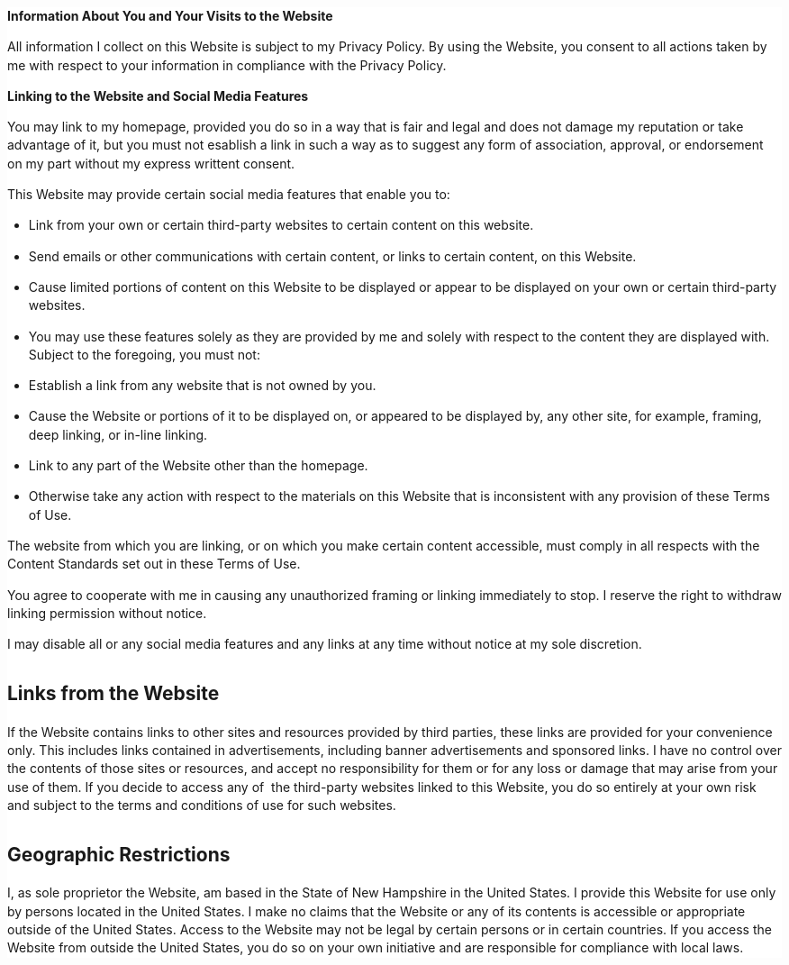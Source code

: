 **Information About You and Your Visits to the Website**

All information I collect on this Website is subject to my Privacy Policy. By using the Website, you consent to all actions taken by me with respect to your information in compliance with the Privacy Policy.

**Linking to the Website and Social Media Features**

You may link to my homepage, provided you do so in a way that is fair and legal and does not damage my reputation or take advantage of it, but you must not esablish a link in such a way as to suggest any form of association, approval, or endorsement on my part without my express writtent consent.

This Website may provide certain social media features that enable you to:

- Link from your own or certain third-party websites to certain content on this website.

- Send emails or other communications with certain content, or links to certain content, on this Website.

- Cause limited portions of content on this Website to be displayed or appear to be displayed on your own or certain third-party websites.

- You may use these features solely as they are provided by me and solely with respect to the content they are displayed with. Subject to the foregoing, you must not:

- Establish a link from any website that is not owned by you.

- Cause the Website or portions of it to be displayed on, or appeared to be displayed by, any other site, for example, framing, deep linking, or in-line linking.

- Link to any part of the Website other than the homepage.

- Otherwise take any action with respect to the materials on this Website that is inconsistent with any provision of these Terms of Use.

The website from which you are linking, or on which you make certain content accessible, must comply in all respects with the Content Standards set out in these Terms of Use.

You agree to cooperate with me in causing any unauthorized framing or linking immediately to stop. I reserve the right to withdraw linking permission without notice.

I may disable all or any social media features and any links at any time without notice at my sole discretion.

## Links from the Website

If the Website contains links to other sites and resources provided by third parties, these links are provided for your convenience only. This includes links contained in advertisements, including banner advertisements and sponsored links. I have no control over the contents of those sites or resources, and accept no responsibility for them or for any loss or damage that may arise from your use of them. If you decide to access any of  the third-party websites linked to this Website, you do so entirely at your own risk and subject to the terms and conditions of use for such websites.

## Geographic Restrictions

I, as sole proprietor the Website, am based in the State of New Hampshire in the United States. I provide this Website for use only by persons located in the United States. I make no claims that the Website or any of its contents is accessible or appropriate outside of the United States. Access to the Website may not be legal by certain persons or in certain countries. If you access the Website from outside the United States, you do so on your own initiative and are responsible for compliance with local laws.
